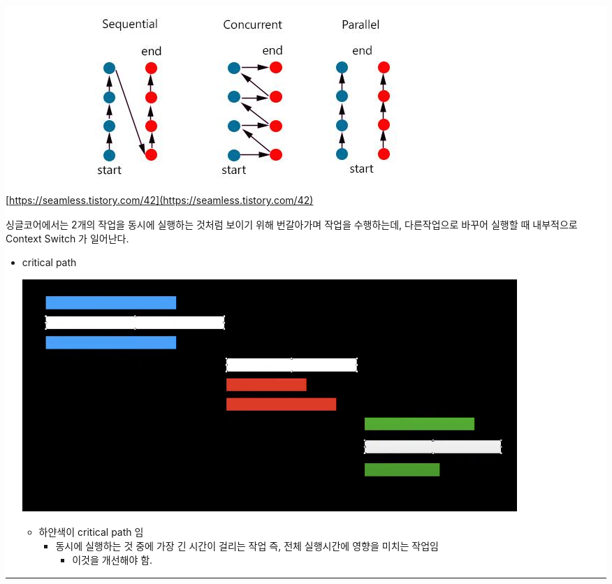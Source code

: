 

![](/assets/images/java/multithread-concurrency-parallelism.png)

[https://seamless.tistory.com/42](https://seamless.tistory.com/42)

싱글코어에서는 2개의 작업을 동시에 실행하는 것처럼 보이기 위해 번갈아가며 작업을 수행하는데, 다른작업으로 바꾸어 실행할 때 내부적으로 Context Switch 가 일어난다.

- critical path
    
    ![](/assets/images/java/multithread-cirticalpath.png)
    
    - 하얀색이 critical path 임
        - 동시에 실행하는 것 중에 가장 긴 시간이 걸리는 작업 즉, 전체 실행시간에 영향을 미치는 작업임
            - 이것을 개선해야 함.
            

---